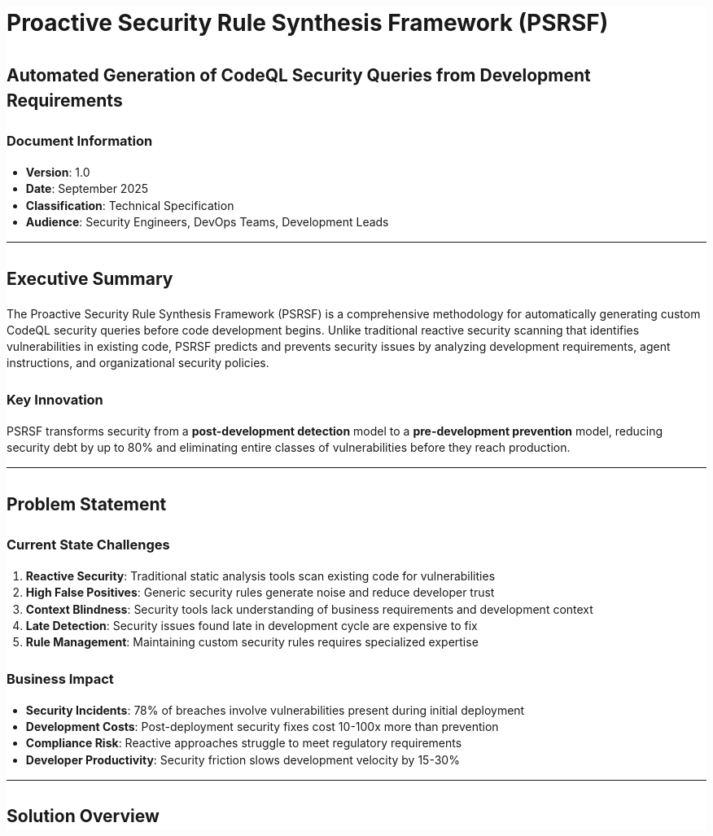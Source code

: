 # Proactive Security Rule Synthesis Framework (PSRSF)
## Automated Generation of CodeQL Security Queries from Development Requirements

### Document Information
- **Version**: 1.0
- **Date**: September 2025
- **Classification**: Technical Specification
- **Audience**: Security Engineers, DevOps Teams, Development Leads

---

## Executive Summary

The Proactive Security Rule Synthesis Framework (PSRSF) is a comprehensive methodology for automatically generating custom CodeQL security queries before code development begins. Unlike traditional reactive security scanning that identifies vulnerabilities in existing code, PSRSF predicts and prevents security issues by analyzing development requirements, agent instructions, and organizational security policies.

### Key Innovation
PSRSF transforms security from a **post-development detection** model to a **pre-development prevention** model, reducing security debt by up to 80% and eliminating entire classes of vulnerabilities before they reach production.

---

## Problem Statement

### Current State Challenges

1. **Reactive Security**: Traditional static analysis tools scan existing code for vulnerabilities
2. **High False Positives**: Generic security rules generate noise and reduce developer trust
3. **Context Blindness**: Security tools lack understanding of business requirements and development context
4. **Late Detection**: Security issues found late in development cycle are expensive to fix
5. **Rule Management**: Maintaining custom security rules requires specialized expertise

### Business Impact

- **Security Incidents**: 78% of breaches involve vulnerabilities present during initial deployment
- **Development Costs**: Post-deployment security fixes cost 10-100x more than prevention
- **Compliance Risk**: Reactive approaches struggle to meet regulatory requirements
- **Developer Productivity**: Security friction slows development velocity by 15-30%

---

## Solution Overview
